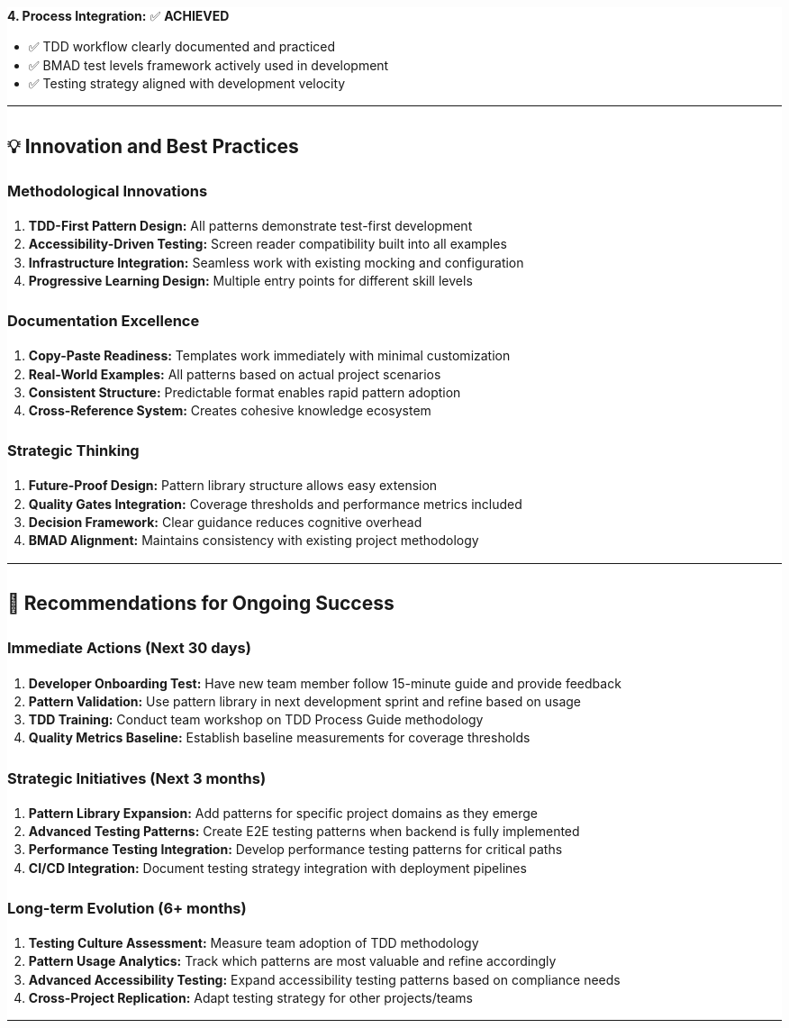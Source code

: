 **4. Process Integration:** ✅ **ACHIEVED**
- ✅ TDD workflow clearly documented and practiced
- ✅ BMAD test levels framework actively used in development
- ✅ Testing strategy aligned with development velocity

---

## 💡 **Innovation and Best Practices**

### **Methodological Innovations**
1. **TDD-First Pattern Design:** All patterns demonstrate test-first development
2. **Accessibility-Driven Testing:** Screen reader compatibility built into all examples
3. **Infrastructure Integration:** Seamless work with existing mocking and configuration
4. **Progressive Learning Design:** Multiple entry points for different skill levels

### **Documentation Excellence**
1. **Copy-Paste Readiness:** Templates work immediately with minimal customization
2. **Real-World Examples:** All patterns based on actual project scenarios  
3. **Consistent Structure:** Predictable format enables rapid pattern adoption
4. **Cross-Reference System:** Creates cohesive knowledge ecosystem

### **Strategic Thinking**
1. **Future-Proof Design:** Pattern library structure allows easy extension
2. **Quality Gates Integration:** Coverage thresholds and performance metrics included
3. **Decision Framework:** Clear guidance reduces cognitive overhead
4. **BMAD Alignment:** Maintains consistency with existing project methodology

---

## 🚀 **Recommendations for Ongoing Success**

### **Immediate Actions (Next 30 days)**
1. **Developer Onboarding Test:** Have new team member follow 15-minute guide and provide feedback
2. **Pattern Validation:** Use pattern library in next development sprint and refine based on usage
3. **TDD Training:** Conduct team workshop on TDD Process Guide methodology
4. **Quality Metrics Baseline:** Establish baseline measurements for coverage thresholds

### **Strategic Initiatives (Next 3 months)**
1. **Pattern Library Expansion:** Add patterns for specific project domains as they emerge
2. **Advanced Testing Patterns:** Create E2E testing patterns when backend is fully implemented
3. **Performance Testing Integration:** Develop performance testing patterns for critical paths
4. **CI/CD Integration:** Document testing strategy integration with deployment pipelines

### **Long-term Evolution (6+ months)**
1. **Testing Culture Assessment:** Measure team adoption of TDD methodology
2. **Pattern Usage Analytics:** Track which patterns are most valuable and refine accordingly
3. **Advanced Accessibility Testing:** Expand accessibility testing patterns based on compliance needs
4. **Cross-Project Replication:** Adapt testing strategy for other projects/teams

---
